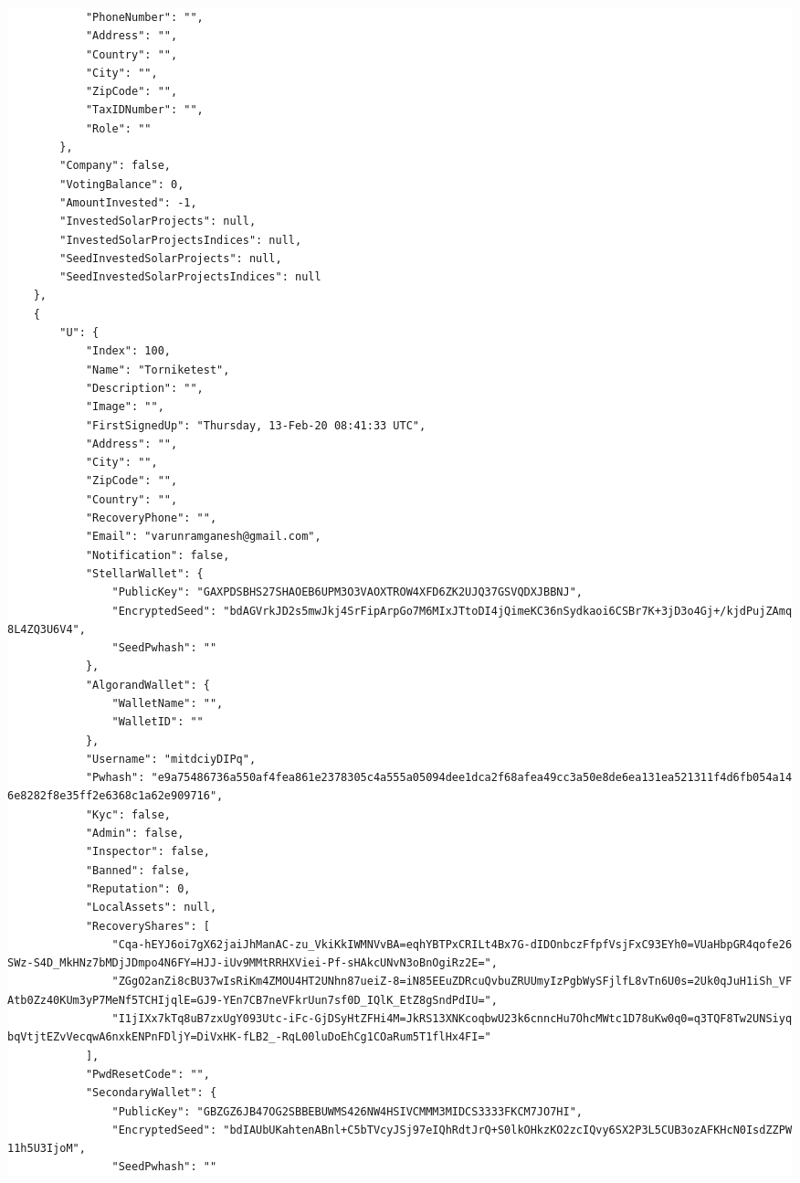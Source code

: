 ```text
            "PhoneNumber": "",
            "Address": "",
            "Country": "",
            "City": "",
            "ZipCode": "",
            "TaxIDNumber": "",
            "Role": ""
        },
        "Company": false,
        "VotingBalance": 0,
        "AmountInvested": -1,
        "InvestedSolarProjects": null,
        "InvestedSolarProjectsIndices": null,
        "SeedInvestedSolarProjects": null,
        "SeedInvestedSolarProjectsIndices": null
    },
    {
        "U": {
            "Index": 100,
            "Name": "Torniketest",
            "Description": "",
            "Image": "",
            "FirstSignedUp": "Thursday, 13-Feb-20 08:41:33 UTC",
            "Address": "",
            "City": "",
            "ZipCode": "",
            "Country": "",
            "RecoveryPhone": "",
            "Email": "varunramganesh@gmail.com",
            "Notification": false,
            "StellarWallet": {
                "PublicKey": "GAXPDSBHS27SHAOEB6UPM3O3VAOXTROW4XFD6ZK2UJQ37GSVQDXJBBNJ",
                "EncryptedSeed": "bdAGVrkJD2s5mwJkj4SrFipArpGo7M6MIxJTtoDI4jQimeKC36nSydkaoi6CSBr7K+3jD3o4Gj+/kjdPujZAmq8L4ZQ3U6V4",
                "SeedPwhash": ""
            },
            "AlgorandWallet": {
                "WalletName": "",
                "WalletID": ""
            },
            "Username": "mitdciyDIPq",
            "Pwhash": "e9a75486736a550af4fea861e2378305c4a555a05094dee1dca2f68afea49cc3a50e8de6ea131ea521311f4d6fb054a146e8282f8e35ff2e6368c1a62e909716",
            "Kyc": false,
            "Admin": false,
            "Inspector": false,
            "Banned": false,
            "Reputation": 0,
            "LocalAssets": null,
            "RecoveryShares": [
                "Cqa-hEYJ6oi7gX62jaiJhManAC-zu_VkiKkIWMNVvBA=eqhYBTPxCRILt4Bx7G-dIDOnbczFfpfVsjFxC93EYh0=VUaHbpGR4qofe26SWz-S4D_MkHNz7bMDjJDmpo4N6FY=HJJ-iUv9MMtRRHXViei-Pf-sHAkcUNvN3oBnOgiRz2E=",
                "ZGgO2anZi8cBU37wIsRiKm4ZMOU4HT2UNhn87ueiZ-8=iN85EEuZDRcuQvbuZRUUmyIzPgbWySFjlfL8vTn6U0s=2Uk0qJuH1iSh_VFAtb0Zz40KUm3yP7MeNf5TCHIjqlE=GJ9-YEn7CB7neVFkrUun7sf0D_IQlK_EtZ8gSndPdIU=",
                "I1jIXx7kTq8uB7zxUgY093Utc-iFc-GjDSyHtZFHi4M=JkRS13XNKcoqbwU23k6cnncHu7OhcMWtc1D78uKw0q0=q3TQF8Tw2UNSiyqbqVtjtEZvVecqwA6nxkENPnFDljY=DiVxHK-fLB2_-RqL00luDoEhCg1COaRum5T1flHx4FI="
            ],
            "PwdResetCode": "",
            "SecondaryWallet": {
                "PublicKey": "GBZGZ6JB47OG2SBBEBUWMS426NW4HSIVCMMM3MIDCS3333FKCM7JO7HI",
                "EncryptedSeed": "bdIAUbUKahtenABnl+C5bTVcyJSj97eIQhRdtJrQ+S0lkOHkzKO2zcIQvy6SX2P3L5CUB3ozAFKHcN0IsdZZPW11h5U3IjoM",
                "SeedPwhash": ""
```